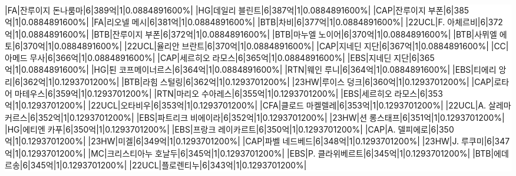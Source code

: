|FA|잔루이지 돈나룸마|6|389억|1|0.0884891600%|
|HG|데일리 블린트|6|387억|1|0.0884891600%|
|CAP|잔루이지 부폰|6|385억|1|0.0884891600%|
|FA|리오넬 메시|6|381억|1|0.0884891600%|
|BTB|차비|6|377억|1|0.0884891600%|
|22UCL|F. 아체르비|6|372억|1|0.0884891600%|
|BTB|잔루이지 부폰|6|372억|1|0.0884891600%|
|BTB|마누엘 노이어|6|370억|1|0.0884891600%|
|BTB|사뮈엘 에토|6|370억|1|0.0884891600%|
|22UCL|율리안 브란트|6|370억|1|0.0884891600%|
|CAP|지네딘 지단|6|367억|1|0.0884891600%|
|CC|아메드 무사|6|366억|1|0.0884891600%|
|CAP|세르히오 라모스|6|365억|1|0.0884891600%|
|EBS|지네딘 지단|6|365억|1|0.0884891600%|
|HG|퇸 코프메이너르스|6|364억|1|0.0884891600%|
|RTN|웨인 루니|6|364억|1|0.0884891600%|
|EBS|티에리 앙리|6|362억|1|0.1293701200%|
|BTB|라힘 스털링|6|362억|1|0.1293701200%|
|23HW|루이스 덩크|6|360억|1|0.1293701200%|
|CAP|로타어 마테우스|6|359억|1|0.1293701200%|
|RTN|마리오 수아레스|6|355억|1|0.1293701200%|
|EBS|세르히오 라모스|6|353억|1|0.1293701200%|
|22UCL|오타비우|6|353억|1|0.1293701200%|
|CFA|클로드 마켈렐레|6|353억|1|0.1293701200%|
|22UCL|A. 살레마커르스|6|352억|1|0.1293701200%|
|EBS|파트리크 비에이라|6|352억|1|0.1293701200%|
|23HW|션 롱스태프|6|351억|1|0.1293701200%|
|HG|에티엔 카푸|6|350억|1|0.1293701200%|
|EBS|프랑크 레이카르트|6|350억|1|0.1293701200%|
|CAP|A. 델피에로|6|350억|1|0.1293701200%|
|23HW|미겔|6|349억|1|0.1293701200%|
|CAP|파벨 네드베드|6|348억|1|0.1293701200%|
|23HW|J. 루쿠미|6|347억|1|0.1293701200%|
|MC|크리스티아누 호날두|6|345억|1|0.1293701200%|
|EBS|P. 클라위베르트|6|345억|1|0.1293701200%|
|BTB|에데르송|6|345억|1|0.1293701200%|
|22UCL|플로렌티누|6|343억|1|0.1293701200%|